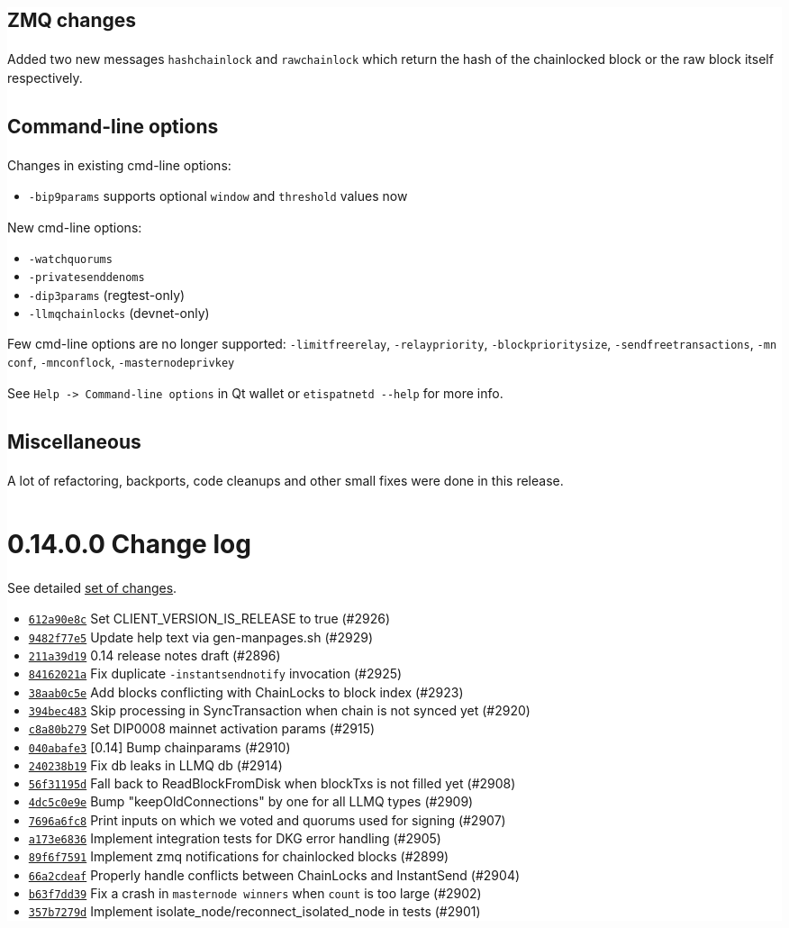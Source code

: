 ZMQ changes
-----------
Added two new messages `hashchainlock` and `rawchainlock` which return the hash of the chainlocked block
or the raw block itself respectively.

Command-line options
--------------------

Changes in existing cmd-line options:
- `-bip9params` supports optional `window` and `threshold` values now

New cmd-line options:
- `-watchquorums`
- `-privatesenddenoms`
- `-dip3params` (regtest-only)
- `-llmqchainlocks` (devnet-only)

Few cmd-line options are no longer supported: `-limitfreerelay`, `-relaypriority`, `-blockprioritysize`,
`-sendfreetransactions`, `-mnconf`, `-mnconflock`, `-masternodeprivkey`

See `Help -> Command-line options` in Qt wallet or `etispatnetd --help` for more info.

Miscellaneous
-------------

A lot of refactoring, backports, code cleanups and other small fixes were done in this release.

 0.14.0.0 Change log
===================

See detailed [set of changes](https://github.com/EtisPatNet/compare/v0.13.3.0...etispatnetpay:v0.14.0.0).

- [`612a90e8c`](https://github.com/EtisPatNet/commit/612a90e8c) Set CLIENT_VERSION_IS_RELEASE to true (#2926)
- [`9482f77e5`](https://github.com/EtisPatNet/commit/9482f77e5) Update help text via gen-manpages.sh (#2929)
- [`211a39d19`](https://github.com/EtisPatNet/commit/211a39d19) 0.14 release notes draft (#2896)
- [`84162021a`](https://github.com/EtisPatNet/commit/84162021a) Fix duplicate `-instantsendnotify` invocation (#2925)
- [`38aab0c5e`](https://github.com/EtisPatNet/commit/38aab0c5e) Add blocks conflicting with ChainLocks to block index (#2923)
- [`394bec483`](https://github.com/EtisPatNet/commit/394bec483) Skip processing in SyncTransaction when chain is not synced yet (#2920)
- [`c8a80b279`](https://github.com/EtisPatNet/commit/c8a80b279) Set DIP0008 mainnet activation params (#2915)
- [`040abafe3`](https://github.com/EtisPatNet/commit/040abafe3) [0.14] Bump chainparams (#2910)
- [`240238b19`](https://github.com/EtisPatNet/commit/240238b19) Fix db leaks in LLMQ db (#2914)
- [`56f31195d`](https://github.com/EtisPatNet/commit/56f31195d) Fall back to ReadBlockFromDisk when blockTxs is not filled yet (#2908)
- [`4dc5c0e9e`](https://github.com/EtisPatNet/commit/4dc5c0e9e) Bump "keepOldConnections" by one for all LLMQ types (#2909)
- [`7696a6fc8`](https://github.com/EtisPatNet/commit/7696a6fc8) Print inputs on which we voted and quorums used for signing (#2907)
- [`a173e6836`](https://github.com/EtisPatNet/commit/a173e6836) Implement integration tests for DKG error handling (#2905)
- [`89f6f7591`](https://github.com/EtisPatNet/commit/89f6f7591) Implement zmq notifications for chainlocked blocks (#2899)
- [`66a2cdeaf`](https://github.com/EtisPatNet/commit/66a2cdeaf) Properly handle conflicts between ChainLocks and InstantSend (#2904)
- [`b63f7dd39`](https://github.com/EtisPatNet/commit/b63f7dd39) Fix a crash in `masternode winners` when `count` is too large (#2902)
- [`357b7279d`](https://github.com/EtisPatNet/commit/357b7279d) Implement isolate_node/reconnect_isolated_node in tests (#2901)
